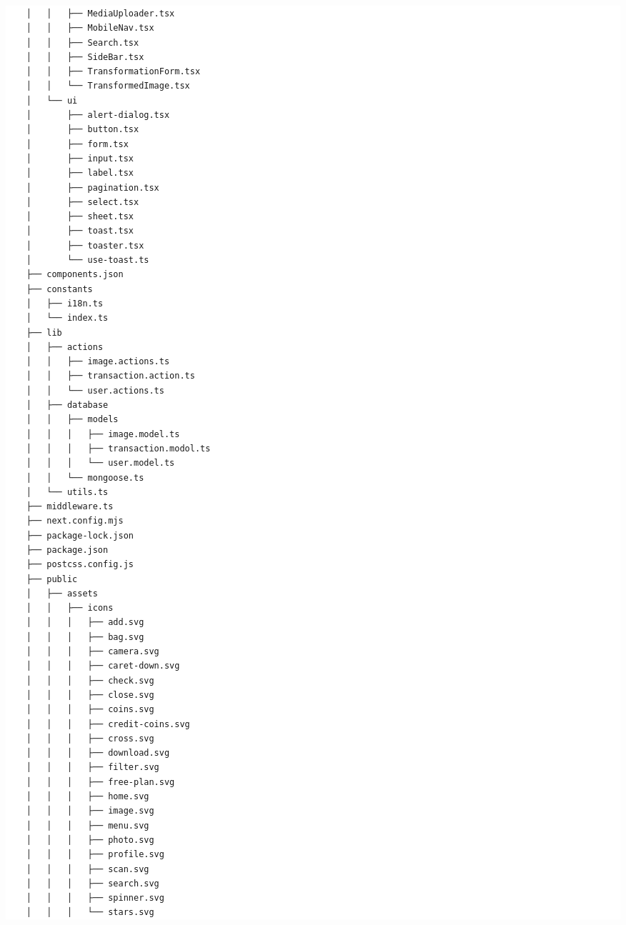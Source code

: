 ```sh
    │   │   ├── MediaUploader.tsx
    │   │   ├── MobileNav.tsx
    │   │   ├── Search.tsx
    │   │   ├── SideBar.tsx
    │   │   ├── TransformationForm.tsx
    │   │   └── TransformedImage.tsx
    │   └── ui
    │       ├── alert-dialog.tsx
    │       ├── button.tsx
    │       ├── form.tsx
    │       ├── input.tsx
    │       ├── label.tsx
    │       ├── pagination.tsx
    │       ├── select.tsx
    │       ├── sheet.tsx
    │       ├── toast.tsx
    │       ├── toaster.tsx
    │       └── use-toast.ts
    ├── components.json
    ├── constants
    │   ├── i18n.ts
    │   └── index.ts
    ├── lib
    │   ├── actions
    │   │   ├── image.actions.ts
    │   │   ├── transaction.action.ts
    │   │   └── user.actions.ts
    │   ├── database
    │   │   ├── models
    │   │   │   ├── image.model.ts
    │   │   │   ├── transaction.modol.ts
    │   │   │   └── user.model.ts
    │   │   └── mongoose.ts
    │   └── utils.ts
    ├── middleware.ts
    ├── next.config.mjs
    ├── package-lock.json
    ├── package.json
    ├── postcss.config.js
    ├── public
    │   ├── assets
    │   │   ├── icons
    │   │   │   ├── add.svg
    │   │   │   ├── bag.svg
    │   │   │   ├── camera.svg
    │   │   │   ├── caret-down.svg
    │   │   │   ├── check.svg
    │   │   │   ├── close.svg
    │   │   │   ├── coins.svg
    │   │   │   ├── credit-coins.svg
    │   │   │   ├── cross.svg
    │   │   │   ├── download.svg
    │   │   │   ├── filter.svg
    │   │   │   ├── free-plan.svg
    │   │   │   ├── home.svg
    │   │   │   ├── image.svg
    │   │   │   ├── menu.svg
    │   │   │   ├── photo.svg
    │   │   │   ├── profile.svg
    │   │   │   ├── scan.svg
    │   │   │   ├── search.svg
    │   │   │   ├── spinner.svg
    │   │   │   └── stars.svg
```